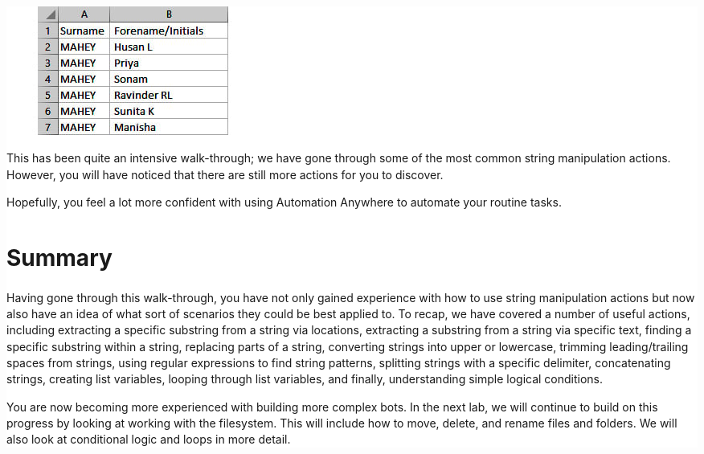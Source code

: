 


![](./images/Figure_8.43_B15646.jpg)






This has been quite an intensive walk-through; we have gone through some
of the most common string manipulation actions. However, you will have
noticed that there are still more actions for you to discover.

Hopefully, you feel a lot more confident with using Automation Anywhere
to automate your routine tasks.





Summary 
=======


Having gone through this walk-through, you have not only gained
experience with how to use string manipulation actions but now also have
an idea of what sort of scenarios they could be best applied to. To
recap, we have covered a number of useful actions, including extracting
a specific substring from a string via locations, extracting a substring
from a string via specific text, finding a specific substring within a
string, replacing parts of a string, converting strings into upper or
lowercase, trimming leading/trailing spaces from strings, using regular
expressions to find string patterns, splitting strings with a specific
delimiter, concatenating strings, creating list variables, looping
through list variables, and finally, understanding simple logical
conditions.

You are now becoming more experienced with building more complex bots.
In the next lab, we will continue to build on this progress by
looking at working with the filesystem. This will include how to move,
delete, and rename files and folders. We will also look at conditional
logic and loops in more detail.
